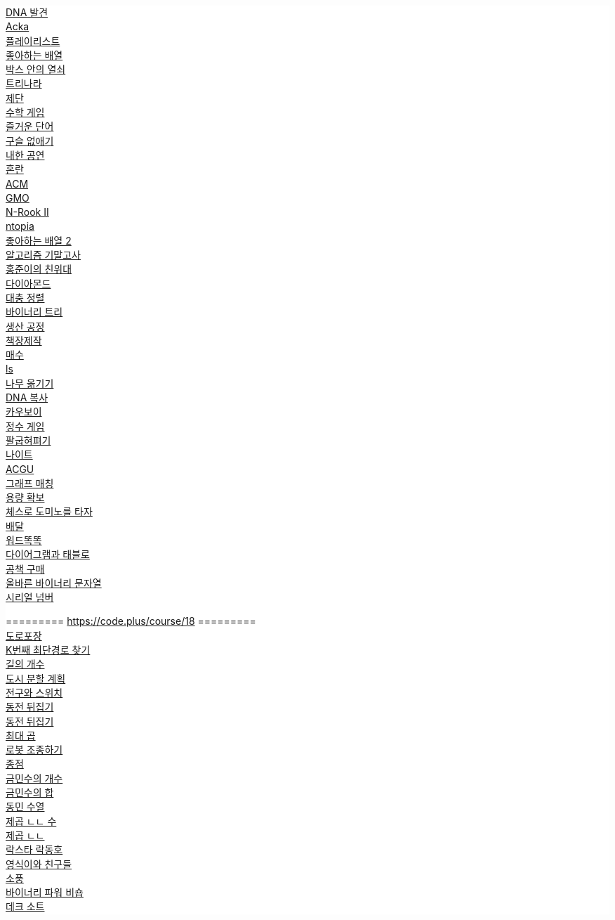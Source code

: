 [DNA 발견](https://www.acmicpc.net/problem/2806)<br>
[Acka](https://www.acmicpc.net/problem/12996)<br>
[플레이리스트](https://www.acmicpc.net/problem/12872)<br>
[좋아하는 배열](https://www.acmicpc.net/problem/12911)<br>
[박스 안의 열쇠](https://www.acmicpc.net/problem/1413)<br>
[트리나라](https://www.acmicpc.net/problem/12995)<br>
[제단](https://www.acmicpc.net/problem/5626)<br>
[수학 게임](https://www.acmicpc.net/problem/2862)<br>
[즐거운 단어](https://www.acmicpc.net/problem/2922)<br>
[구슬 없애기](https://www.acmicpc.net/problem/2899)<br>
[내한 공연](https://www.acmicpc.net/problem/2994)<br>
[혼란](https://www.acmicpc.net/problem/3037)<br>
[ACM](https://www.acmicpc.net/problem/10740)<br>
[GMO](https://www.acmicpc.net/problem/9665)<br>
[N-Rook II](https://www.acmicpc.net/problem/1767)<br>
[ntopia](https://www.acmicpc.net/problem/13007)<br>
[좋아하는 배열 2](https://www.acmicpc.net/problem/12937)<br>
[알고리즘 기말고사](https://www.acmicpc.net/problem/9472)<br>
[홍준이의 친위대](https://www.acmicpc.net/problem/3948)<br>
[다이아몬드](https://www.acmicpc.net/problem/10571)<br>
[대충 정렬](https://www.acmicpc.net/problem/4800)<br>
[바이너리 트리](https://www.acmicpc.net/problem/9596)<br>
[생산 공정](https://www.acmicpc.net/problem/3852)<br>
[책장제작](https://www.acmicpc.net/problem/2000)<br>
[매수](https://www.acmicpc.net/problem/9368)<br>
[ls](https://www.acmicpc.net/problem/5015)<br>
[나무 옮기기](https://www.acmicpc.net/problem/5042)<br>
[DNA 복사](https://www.acmicpc.net/problem/5055)<br>
[카우보이](https://www.acmicpc.net/problem/1832)<br>
[정수 게임](https://www.acmicpc.net/problem/10563)<br>
[팔굽혀펴기](https://www.acmicpc.net/problem/10564)<br>
[나이트](https://www.acmicpc.net/problem/10562)<br>
[ACGU](https://www.acmicpc.net/problem/3808)<br>
[그래프 매칭](https://www.acmicpc.net/problem/3644)<br>
[용량 확보](https://www.acmicpc.net/problem/9327)<br>
[체스로 도미노를 타자](https://www.acmicpc.net/problem/9936)<br>
[배달](https://www.acmicpc.net/problem/1175)<br>
[워드똑똑](https://www.acmicpc.net/problem/1249)<br>
[다이어그램과 태블로](https://www.acmicpc.net/problem/9646)<br>
[공책 구매](https://www.acmicpc.net/problem/5375)<br>
[올바른 바이너리 문자열](https://www.acmicpc.net/problem/5374)<br>
[시리얼 넘버](https://www.acmicpc.net/problem/5444)<br>

========= https://code.plus/course/18 =========<br>
[도로포장](https://www.acmicpc.net/problem/1162)<br>
[K번째 최단경로 찾기](https://www.acmicpc.net/problem/1854)<br>
[길의 개수](https://www.acmicpc.net/problem/1533)<br>
[도시 분할 계획](https://www.acmicpc.net/problem/1647)<br>
[전구와 스위치](https://www.acmicpc.net/problem/2138)<br>
[동전 뒤집기](https://www.acmicpc.net/problem/1285)<br>
[동전 뒤집기](https://www.acmicpc.net/problem/1640)<br>
[최대 곱](https://www.acmicpc.net/problem/1500)<br>
[로봇 조종하기](https://www.acmicpc.net/problem/2169)<br>
[종점](https://www.acmicpc.net/problem/1523)<br>
[금민수의 개수](https://www.acmicpc.net/problem/1527)<br>
[금민수의 합](https://www.acmicpc.net/problem/1528)<br>
[동민 수열](https://www.acmicpc.net/problem/1529)<br>
[제곱 ㄴㄴ 수](https://www.acmicpc.net/problem/1016)<br>
[제곱 ㄴㄴ](https://www.acmicpc.net/problem/1557)<br>
[락스타 락동호](https://www.acmicpc.net/problem/1581)<br>
[영식이와 친구들](https://www.acmicpc.net/problem/1592)<br>
[소풍](https://www.acmicpc.net/problem/1242)<br>
[바이너리 파워 비숍](https://www.acmicpc.net/problem/1601)<br>
[데크 소트](https://www.acmicpc.net/problem/1624)<br>